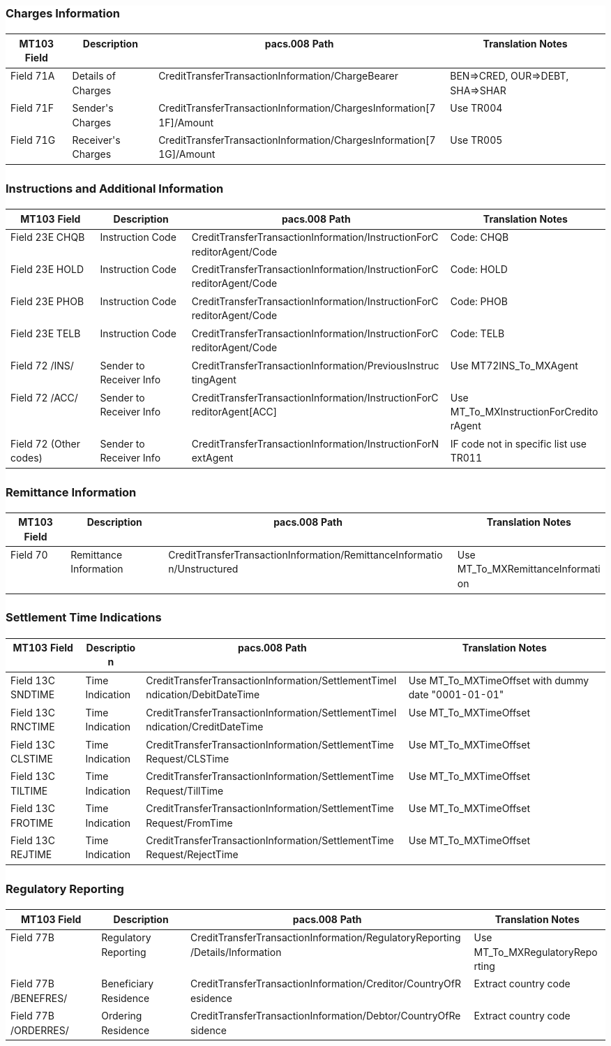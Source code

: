 ### Charges Information
| MT103 Field | Description | pacs.008 Path | Translation Notes |
|-------------|-------------|---------------|-------------------|
| Field 71A | Details of Charges | CreditTransferTransactionInformation/ChargeBearer | BEN=>CRED, OUR=>DEBT, SHA=>SHAR |
| Field 71F | Sender's Charges | CreditTransferTransactionInformation/ChargesInformation[71F]/Amount | Use TR004 |
| Field 71G | Receiver's Charges | CreditTransferTransactionInformation/ChargesInformation[71G]/Amount | Use TR005 |

### Instructions and Additional Information
| MT103 Field | Description | pacs.008 Path | Translation Notes |
|-------------|-------------|---------------|-------------------|
| Field 23E CHQB | Instruction Code | CreditTransferTransactionInformation/InstructionForCreditorAgent/Code | Code: CHQB |
| Field 23E HOLD | Instruction Code | CreditTransferTransactionInformation/InstructionForCreditorAgent/Code | Code: HOLD |
| Field 23E PHOB | Instruction Code | CreditTransferTransactionInformation/InstructionForCreditorAgent/Code | Code: PHOB |
| Field 23E TELB | Instruction Code | CreditTransferTransactionInformation/InstructionForCreditorAgent/Code | Code: TELB |
| Field 72 /INS/ | Sender to Receiver Info | CreditTransferTransactionInformation/PreviousInstructingAgent | Use MT72INS_To_MXAgent |
| Field 72 /ACC/ | Sender to Receiver Info | CreditTransferTransactionInformation/InstructionForCreditorAgent[ACC] | Use MT_To_MXInstructionForCreditorAgent |
| Field 72 (Other codes) | Sender to Receiver Info | CreditTransferTransactionInformation/InstructionForNextAgent | IF code not in specific list use TR011 |

### Remittance Information
| MT103 Field | Description | pacs.008 Path | Translation Notes |
|-------------|-------------|---------------|-------------------|
| Field 70 | Remittance Information | CreditTransferTransactionInformation/RemittanceInformation/Unstructured | Use MT_To_MXRemittanceInformation |

### Settlement Time Indications
| MT103 Field | Description | pacs.008 Path | Translation Notes |
|-------------|-------------|---------------|-------------------|
| Field 13C SNDTIME | Time Indication | CreditTransferTransactionInformation/SettlementTimeIndication/DebitDateTime | Use MT_To_MXTimeOffset with dummy date "0001-01-01" |
| Field 13C RNCTIME | Time Indication | CreditTransferTransactionInformation/SettlementTimeIndication/CreditDateTime | Use MT_To_MXTimeOffset |
| Field 13C CLSTIME | Time Indication | CreditTransferTransactionInformation/SettlementTimeRequest/CLSTime | Use MT_To_MXTimeOffset |
| Field 13C TILTIME | Time Indication | CreditTransferTransactionInformation/SettlementTimeRequest/TillTime | Use MT_To_MXTimeOffset |
| Field 13C FROTIME | Time Indication | CreditTransferTransactionInformation/SettlementTimeRequest/FromTime | Use MT_To_MXTimeOffset |
| Field 13C REJTIME | Time Indication | CreditTransferTransactionInformation/SettlementTimeRequest/RejectTime | Use MT_To_MXTimeOffset |

### Regulatory Reporting
| MT103 Field | Description | pacs.008 Path | Translation Notes |
|-------------|-------------|---------------|-------------------|
| Field 77B | Regulatory Reporting | CreditTransferTransactionInformation/RegulatoryReporting/Details/Information | Use MT_To_MXRegulatoryReporting |
| Field 77B /BENEFRES/ | Beneficiary Residence | CreditTransferTransactionInformation/Creditor/CountryOfResidence | Extract country code |
| Field 77B /ORDERRES/ | Ordering Residence | CreditTransferTransactionInformation/Debtor/CountryOfResidence | Extract country code |
